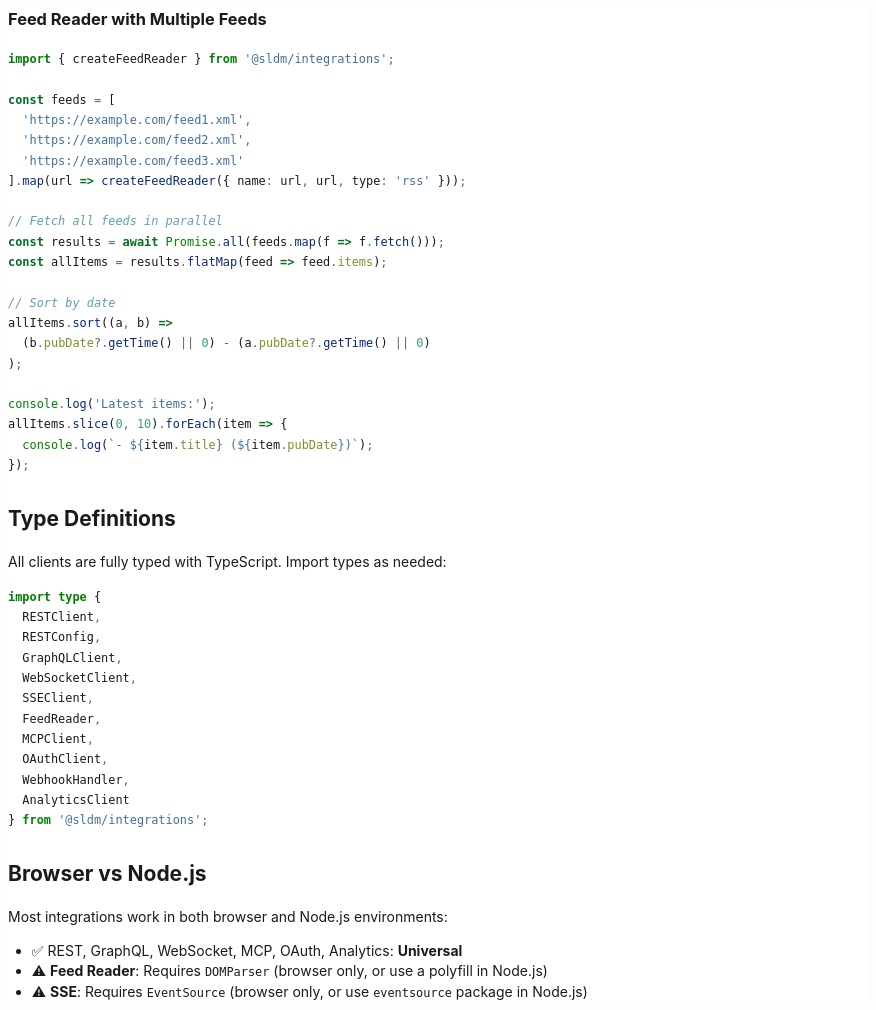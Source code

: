 ### Feed Reader with Multiple Feeds

```typescript
import { createFeedReader } from '@sldm/integrations';

const feeds = [
  'https://example.com/feed1.xml',
  'https://example.com/feed2.xml',
  'https://example.com/feed3.xml'
].map(url => createFeedReader({ name: url, url, type: 'rss' }));

// Fetch all feeds in parallel
const results = await Promise.all(feeds.map(f => f.fetch()));
const allItems = results.flatMap(feed => feed.items);

// Sort by date
allItems.sort((a, b) =>
  (b.pubDate?.getTime() || 0) - (a.pubDate?.getTime() || 0)
);

console.log('Latest items:');
allItems.slice(0, 10).forEach(item => {
  console.log(`- ${item.title} (${item.pubDate})`);
});
```

## Type Definitions

All clients are fully typed with TypeScript. Import types as needed:

```typescript
import type {
  RESTClient,
  RESTConfig,
  GraphQLClient,
  WebSocketClient,
  SSEClient,
  FeedReader,
  MCPClient,
  OAuthClient,
  WebhookHandler,
  AnalyticsClient
} from '@sldm/integrations';
```

## Browser vs Node.js

Most integrations work in both browser and Node.js environments:

- ✅ REST, GraphQL, WebSocket, MCP, OAuth, Analytics: **Universal**
- ⚠️ **Feed Reader**: Requires `DOMParser` (browser only, or use a polyfill in Node.js)
- ⚠️ **SSE**: Requires `EventSource` (browser only, or use `eventsource` package in Node.js)
